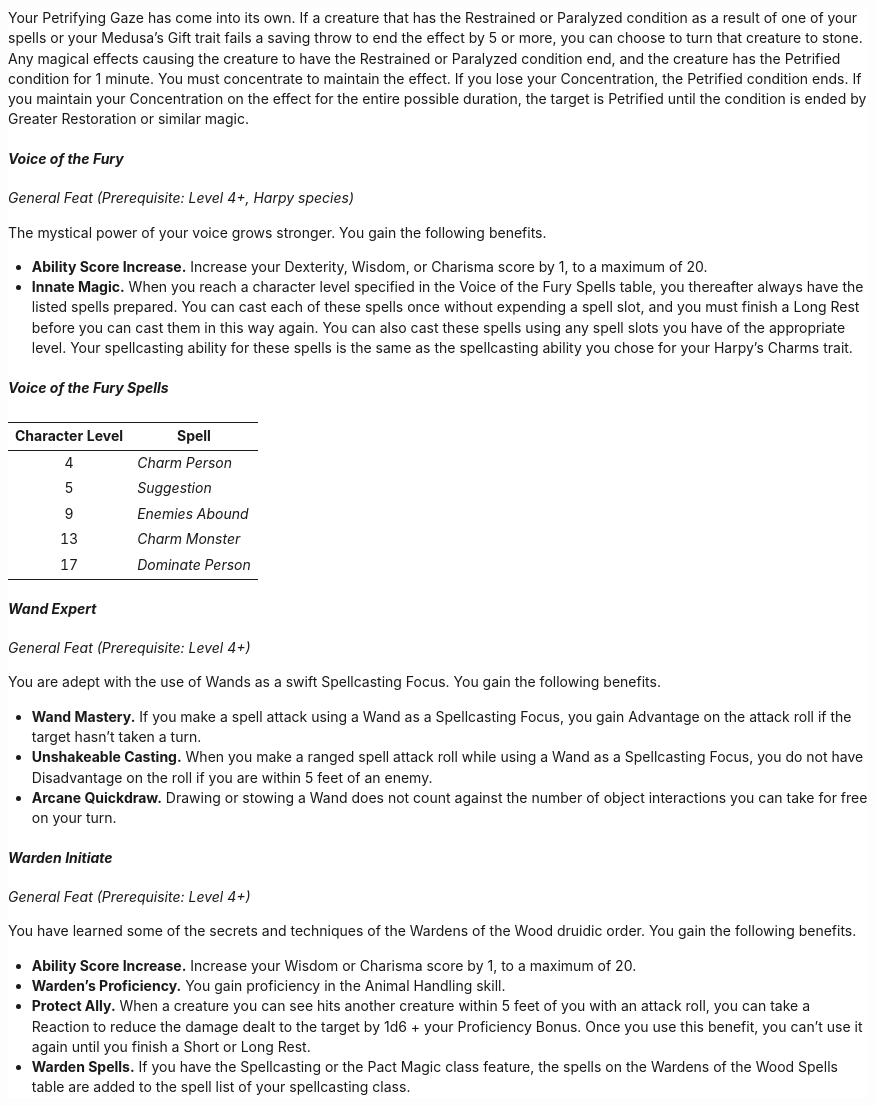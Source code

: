 Your Petrifying Gaze has come into its own. If a creature that has the Restrained or Paralyzed condition as a result of one of your spells or your Medusa’s Gift trait fails a saving throw to end the effect by 5 or more, you can choose to turn that creature to stone. Any magical effects causing the creature to have the Restrained or Paralyzed condition end, and the creature has the Petrified condition for 1 minute. You must concentrate to maintain the effect. If you lose your Concentration, the Petrified condition ends.
If you maintain your Concentration on the effect for the entire possible duration, the target is Petrified until the condition is ended by Greater Restoration or similar magic.


#### *Voice of the Fury*
*General Feat (Prerequisite: Level 4+, Harpy species)*

The mystical power of your voice grows stronger. You gain the following benefits.
- **Ability Score Increase.** Increase your Dexterity, Wisdom, or Charisma score by 1, to a maximum of 20.
- **Innate Magic.** When you reach a character level specified in the Voice of the Fury Spells table, you thereafter always have the listed spells prepared. You can cast each of these spells once without expending a spell slot, and you must finish a Long Rest before you can cast them in this way again. You can also cast these spells using any spell slots you have of the appropriate level. Your spellcasting ability for these spells is the same as the spellcasting ability you chose for your Harpy’s Charms trait.

##### **Voice of the Fury Spells**

| Character Level | Spell           |
| :-------------: | --------------- |
|        4        | *Charm Person*    |
|        5        | *Suggestion*      |
|        9        | *Enemies Abound*  |
|       13        | *Charm Monster*   |
|       17        | *Dominate Person* |


#### *Wand Expert*
*General Feat (Prerequisite: Level 4+)*

You are adept with the use of Wands as a swift Spellcasting Focus. You gain the following benefits.
- **Wand Mastery.** If you make a spell attack using a Wand as a Spellcasting Focus, you gain Advantage on the attack roll if the target hasn’t taken a turn.
- **Unshakeable Casting.** When you make a ranged spell attack roll while using a Wand as a Spellcasting Focus, you do not have Disadvantage on the roll if you are within 5 feet of an enemy.
- **Arcane Quickdraw.** Drawing or stowing a Wand does not count against the number of object interactions you can take for free on your turn.

#### *Warden Initiate*
*General Feat (Prerequisite: Level 4+)*

You have learned some of the secrets and techniques of the Wardens of the Wood druidic order. You gain the following benefits.
- **Ability Score Increase.** Increase your Wisdom or Charisma score by 1, to a maximum of 20.
- **Warden’s Proficiency.** You gain proficiency in the Animal Handling skill.
- **Protect Ally.** When a creature you can see hits another creature within 5 feet of you with an attack roll, you can take a Reaction to reduce the damage dealt to the target by 1d6 + your Proficiency Bonus. Once you use this benefit, you can’t use it again until you finish a Short or Long Rest.
- **Warden Spells.** If you have the Spellcasting or the Pact Magic class feature, the spells on the Wardens of the Wood Spells table are added to the spell list of your spellcasting class.
